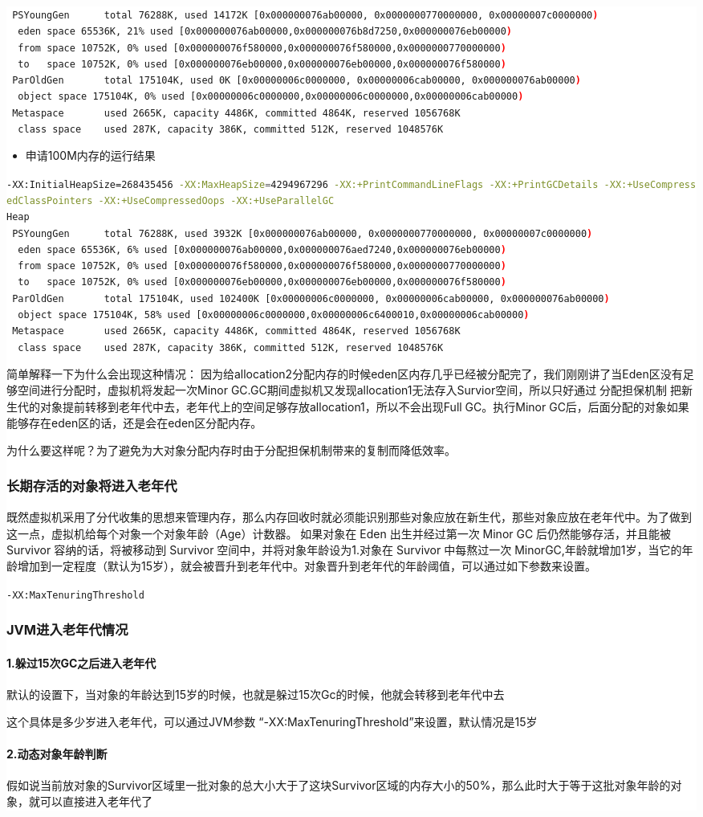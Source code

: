 ```bash
 PSYoungGen      total 76288K, used 14172K [0x000000076ab00000, 0x0000000770000000, 0x00000007c0000000)
  eden space 65536K, 21% used [0x000000076ab00000,0x000000076b8d7250,0x000000076eb00000)
  from space 10752K, 0% used [0x000000076f580000,0x000000076f580000,0x0000000770000000)
  to   space 10752K, 0% used [0x000000076eb00000,0x000000076eb00000,0x000000076f580000)
 ParOldGen       total 175104K, used 0K [0x00000006c0000000, 0x00000006cab00000, 0x000000076ab00000)
  object space 175104K, 0% used [0x00000006c0000000,0x00000006c0000000,0x00000006cab00000)
 Metaspace       used 2665K, capacity 4486K, committed 4864K, reserved 1056768K
  class space    used 287K, capacity 386K, committed 512K, reserved 1048576K
```

- 申请100M内存的运行结果
```bash
-XX:InitialHeapSize=268435456 -XX:MaxHeapSize=4294967296 -XX:+PrintCommandLineFlags -XX:+PrintGCDetails -XX:+UseCompressedClassPointers -XX:+UseCompressedOops -XX:+UseParallelGC 
Heap
 PSYoungGen      total 76288K, used 3932K [0x000000076ab00000, 0x0000000770000000, 0x00000007c0000000)
  eden space 65536K, 6% used [0x000000076ab00000,0x000000076aed7240,0x000000076eb00000)
  from space 10752K, 0% used [0x000000076f580000,0x000000076f580000,0x0000000770000000)
  to   space 10752K, 0% used [0x000000076eb00000,0x000000076eb00000,0x000000076f580000)
 ParOldGen       total 175104K, used 102400K [0x00000006c0000000, 0x00000006cab00000, 0x000000076ab00000)
  object space 175104K, 58% used [0x00000006c0000000,0x00000006c6400010,0x00000006cab00000)
 Metaspace       used 2665K, capacity 4486K, committed 4864K, reserved 1056768K
  class space    used 287K, capacity 386K, committed 512K, reserved 1048576K
```
简单解释一下为什么会出现这种情况： 因为给allocation2分配内存的时候eden区内存几乎已经被分配完了，我们刚刚讲了当Eden区没有足够空间进行分配时，虚拟机将发起一次Minor GC.GC期间虚拟机又发现allocation1无法存入Survior空间，所以只好通过 分配担保机制 把新生代的对象提前转移到老年代中去，老年代上的空间足够存放allocation1，所以不会出现Full GC。执行Minor GC后，后面分配的对象如果能够存在eden区的话，还是会在eden区分配内存。

为什么要这样呢？为了避免为大对象分配内存时由于分配担保机制带来的复制而降低效率。

### 长期存活的对象将进入老年代
既然虚拟机采用了分代收集的思想来管理内存，那么内存回收时就必须能识别那些对象应放在新生代，那些对象应放在老年代中。为了做到这一点，虚拟机给每个对象一个对象年龄（Age）计数器。
如果对象在 Eden 出生并经过第一次 Minor GC 后仍然能够存活，并且能被 Survivor 容纳的话，将被移动到 Survivor 空间中，并将对象年龄设为1.对象在 Survivor 中每熬过一次 MinorGC,年龄就增加1岁，当它的年龄增加到一定程度（默认为15岁），就会被晋升到老年代中。对象晋升到老年代的年龄阈值，可以通过如下参数来设置。 
```bash
-XX:MaxTenuringThreshold
```

### JVM进入老年代情况
#### 1.躲过15次GC之后进入老年代

默认的设置下，当对象的年龄达到15岁的时候，也就是躲过15次Gc的时候，他就会转移到老年代中去

这个具体是多少岁进入老年代，可以通过JVM参数 “-XX:MaxTenuringThreshold”来设置，默认情况是15岁

#### 2.动态对象年龄判断

假如说当前放对象的Survivor区域里一批对象的总大小大于了这块Survivor区域的内存大小的50%，那么此时大于等于这批对象年龄的对象，就可以直接进入老年代了
